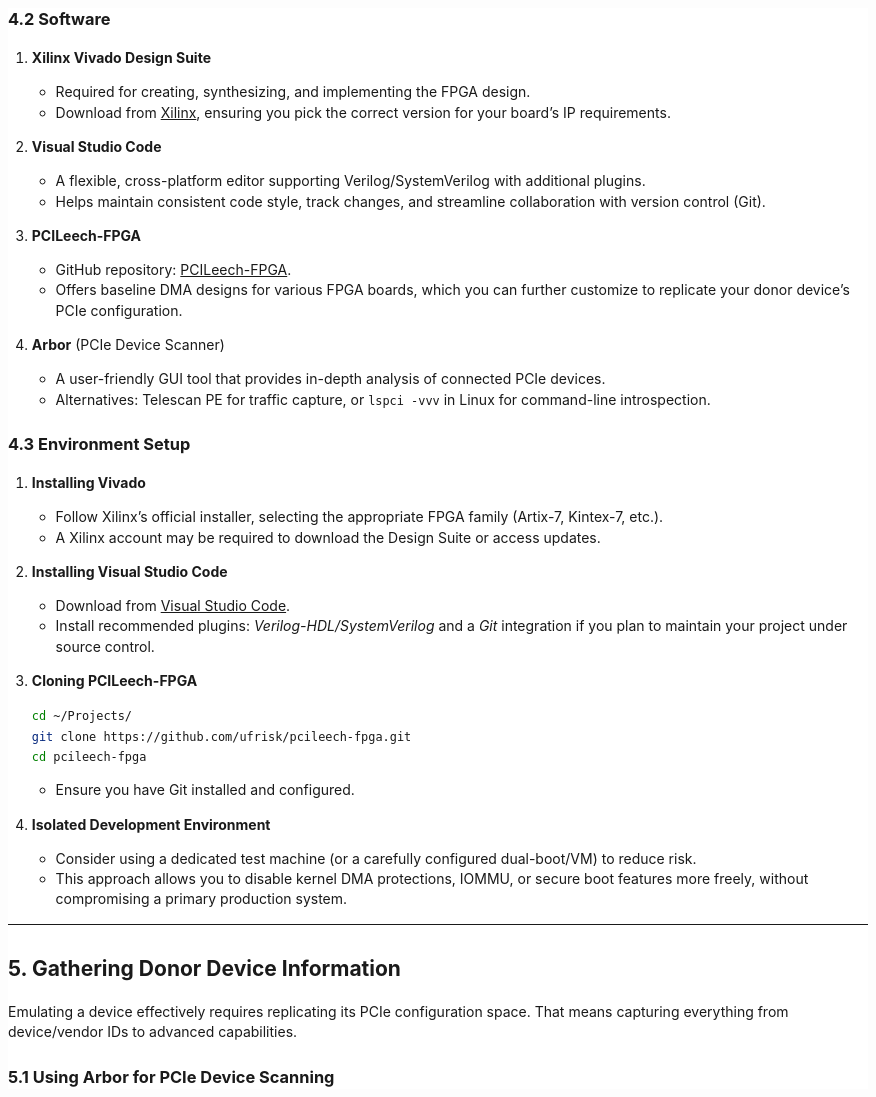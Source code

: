 ### **4.2 Software**

1. **Xilinx Vivado Design Suite**  
   - Required for creating, synthesizing, and implementing the FPGA design.  
   - Download from [Xilinx](https://www.xilinx.com/support/download.html), ensuring you pick the correct version for your board’s IP requirements.

2. **Visual Studio Code**  
   - A flexible, cross-platform editor supporting Verilog/SystemVerilog with additional plugins.  
   - Helps maintain consistent code style, track changes, and streamline collaboration with version control (Git).

3. **PCILeech-FPGA**  
   - GitHub repository: [PCILeech-FPGA](https://github.com/ufrisk/pcileech-fpga).  
   - Offers baseline DMA designs for various FPGA boards, which you can further customize to replicate your donor device’s PCIe configuration.

4. **Arbor** (PCIe Device Scanner)  
   - A user-friendly GUI tool that provides in-depth analysis of connected PCIe devices.  
   - Alternatives: Telescan PE for traffic capture, or `lspci -vvv` in Linux for command-line introspection.

### **4.3 Environment Setup**

1. **Installing Vivado**  
   - Follow Xilinx’s official installer, selecting the appropriate FPGA family (Artix-7, Kintex-7, etc.).  
   - A Xilinx account may be required to download the Design Suite or access updates.

2. **Installing Visual Studio Code**  
   - Download from [Visual Studio Code](https://code.visualstudio.com/).  
   - Install recommended plugins: *Verilog-HDL/SystemVerilog* and a *Git* integration if you plan to maintain your project under source control.

3. **Cloning PCILeech-FPGA**  
   ```bash
   cd ~/Projects/
   git clone https://github.com/ufrisk/pcileech-fpga.git
   cd pcileech-fpga
   ```
   - Ensure you have Git installed and configured.

4. **Isolated Development Environment**  
   - Consider using a dedicated test machine (or a carefully configured dual-boot/VM) to reduce risk.  
   - This approach allows you to disable kernel DMA protections, IOMMU, or secure boot features more freely, without compromising a primary production system.

---

## **5. Gathering Donor Device Information**

Emulating a device effectively requires replicating its PCIe configuration space. That means capturing everything from device/vendor IDs to advanced capabilities.

### **5.1 Using Arbor for PCIe Device Scanning**
